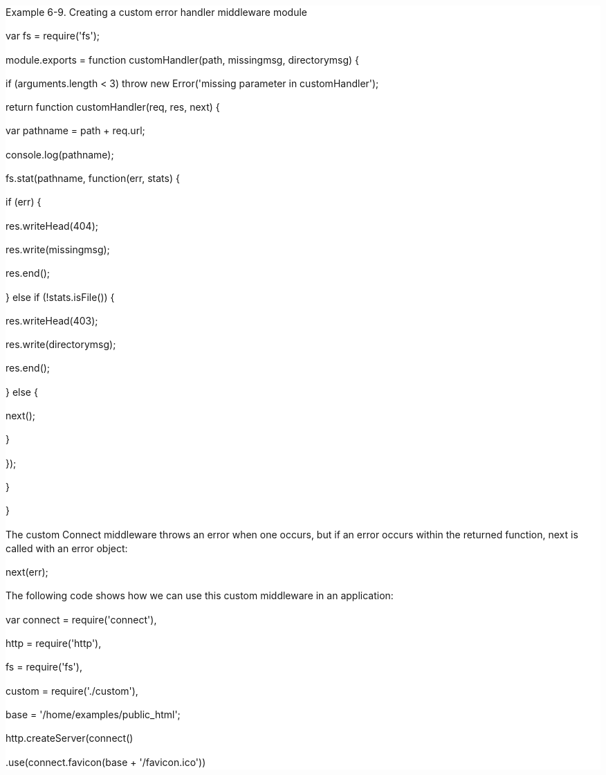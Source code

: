 Example 6-9. Creating a custom error handler middleware module

var fs = require('fs');

module.exports = function customHandler(path, missingmsg, directorymsg) {

if (arguments.length < 3) throw new Error('missing parameter in customHandler');

return function customHandler(req, res, next) {

var pathname = path + req.url;

console.log(pathname);

fs.stat(pathname, function(err, stats) {

if (err) {

res.writeHead(404);

res.write(missingmsg);

res.end();

} else if (!stats.isFile()) {

res.writeHead(403);

res.write(directorymsg);

res.end();

} else {

next();

}

});

}

}

The custom Connect middleware throws an error when one occurs, but if an error occurs within the returned function, next is called with an error object:

next(err);

The following code shows how we can use this custom middleware in an application:

var connect = require('connect'),

http = require('http'),

fs = require('fs'),

custom = require('./custom'),

base = '/home/examples/public_html';

http.createServer(connect()

.use(connect.favicon(base + '/favicon.ico'))
